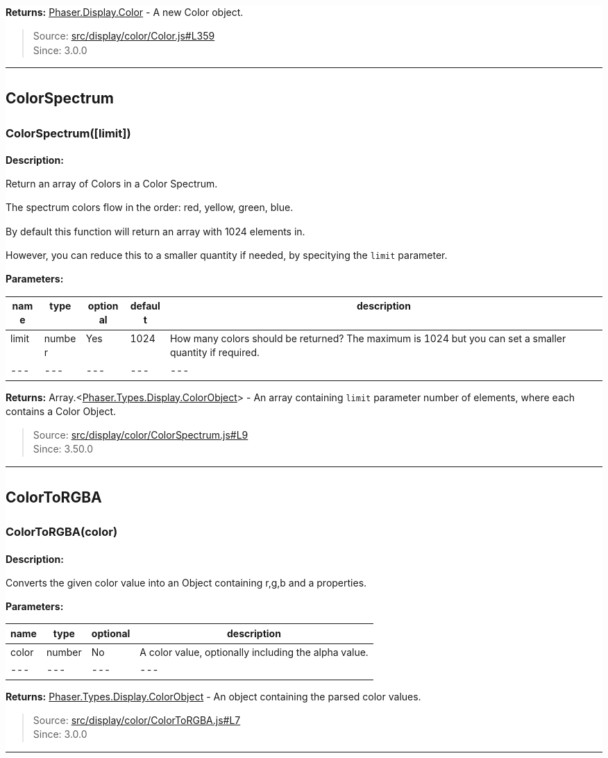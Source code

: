**Returns:** [Phaser.Display.Color](display-color.md) - A new Color object.

> Source: [src/display/color/Color.js#L359](https://github.com/phaserjs/phaser/blob/v3.87.0/src/display/color/Color.js#L359)  
> Since: 3.0.0

---

## ColorSpectrum

### <static> ColorSpectrum([limit])

**Description:**

Return an array of Colors in a Color Spectrum.

The spectrum colors flow in the order: red, yellow, green, blue.

By default this function will return an array with 1024 elements in.

However, you can reduce this to a smaller quantity if needed, by specitying the `limit` parameter.

**Parameters:**

| name | type | optional | default | description |
| --- | --- | --- | --- | --- |
| limit | number | Yes | 1024 | How many colors should be returned? The maximum is 1024 but you can set a smaller quantity if required. |
| --- | --- | --- | --- | --- |

**Returns:** Array.<[Phaser.Types.Display.ColorObject](../typedef/types-display.md)> - An array containing `limit` parameter number of elements, where each contains a Color Object.

> Source: [src/display/color/ColorSpectrum.js#L9](https://github.com/phaserjs/phaser/blob/v3.87.0/src/display/color/ColorSpectrum.js#L9)  
> Since: 3.50.0

---

## ColorToRGBA

### <static> ColorToRGBA(color)

**Description:**

Converts the given color value into an Object containing r,g,b and a properties.

**Parameters:**

| name | type | optional | description |
| --- | --- | --- | --- |
| color | number | No | A color value, optionally including the alpha value. |
| --- | --- | --- | --- |

**Returns:** [Phaser.Types.Display.ColorObject](../typedef/types-display.md) - An object containing the parsed color values.

> Source: [src/display/color/ColorToRGBA.js#L7](https://github.com/phaserjs/phaser/blob/v3.87.0/src/display/color/ColorToRGBA.js#L7)  
> Since: 3.0.0

---